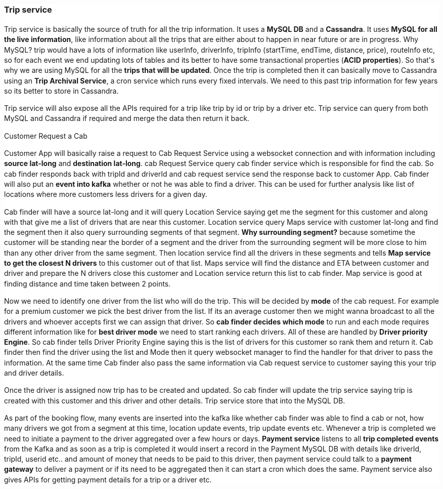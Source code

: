 ### Trip service

Trip service is basically the source of truth for all the trip information. It uses a **MySQL DB** and a **Cassandra**. It uses **MySQL for all the live information**, like information about all the trips that are either about to happen in near future or are in progress. Why MySQL? trip would have a lots of information like userInfo, driverInfo, tripInfo (startTime, endTime, distance, price), routeInfo etc, so for each event we end updating lots of tables and its better to have some transactional properties (**ACID properties**). So that's why we are using MySQL for all the **trips that will be updated**. Once the trip is completed then it can basically move to Cassandra using an **Trip Archival Service**, a cron service which runs every fixed intervals. We need to this past trip information for few years so its better to store in Cassandra.

Trip service will also expose all the APIs required for a trip like trip by id or trip by a driver etc. Trip service can query from both MySQL and Cassandra if required and merge the data then return it back.

Customer Request a Cab

Customer App will basically raise a request to Cab Request Service using a websocket connection and with information including **source lat-long** and **destination lat-long**. cab Request Service query cab finder service which is responsible for find the cab. So cab finder responds back with tripId and driverId and cab request service send the response back to customer App. Cab finder will also put an **event into kafka** whether or not he was able to find a driver. This can be used for further analysis like list of locations where more customers less drivers for a given day. 

Cab finder will have a source lat-long and it will query Location Service saying get me the segment for this customer and along with that give me a list of drivers that are near this customer. Location service query Maps service with customer lat-long and find the segment then it also query surrounding segments of that segment. **Why surrounding segment?** because sometime the customer will be standing near the border of a segment and the driver from the surrounding segment will be more close to him than any other driver from the same segment. Then location service find all the drivers in these segments and tells **Map service to get the closest N drivers** to this customer out of that list. Maps service will find the distance and ETA between customer and driver and prepare the N drivers close this customer and Location service return this list to cab finder. Map service is good at finding distance and time taken between 2 points.

Now we need to identify one driver from the list who will do the trip. This will be decided by **mode** of the cab request. For example for a premium customer we pick the best driver from the list. If its an average customer then we might wanna broadcast to all the drivers and whoever accepts first we can assign that driver. So **cab finder decides which mode** to run and each mode requires different information like for **best driver mode** we need to start ranking each drivers. All of these are handled by **Driver priority Engine**. So cab finder tells Driver Priority Engine saying this is the list of drivers for this customer so rank them and return it. Cab finder then find the driver using the list and Mode then it query websocket manager to find the handler for that driver to pass the information. At the same time Cab finder also pass the same information via Cab request service to customer saying this your trip and driver details.

Once the driver is assigned now trip has to be created and updated. So cab finder will update the trip service saying trip is created with this customer and this driver and other details. Trip service store that into the MySQL DB.

As part of the booking flow, many events are inserted into the kafka like whether cab finder was able to find a cab or not, how many drivers we got from a segment at this time, location update events, trip update events etc. Whenever a trip is completed we need to initiate a payment to the driver aggregated over a  few hours or days. **Payment service** listens to all **trip completed events** from the Kafka and as soon as a trip is completed it would insert a record in the Payment MySQL DB with details like driverId, tripId, userid etc.. and amount of money that needs to be paid to this driver, then payment service could talk to a **payment gateway** to deliver a payment or if its need to be aggregated then it can start a cron which does the same. Payment service also gives APIs for getting payment details for a trip or a driver etc.
